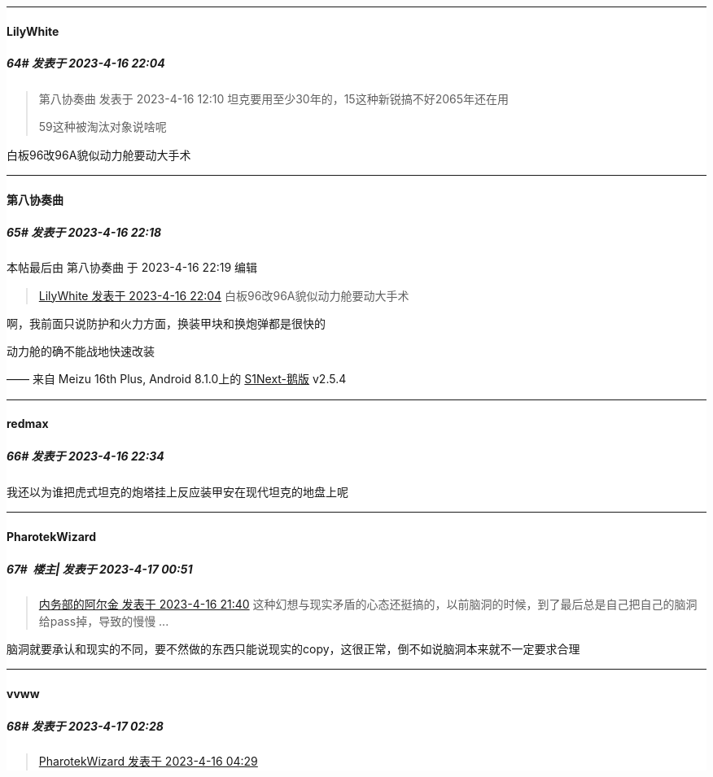 
*****

####  LilyWhite  
##### 64#       发表于 2023-4-16 22:04

<blockquote>第八协奏曲 发表于 2023-4-16 12:10
坦克要用至少30年的，15这种新锐搞不好2065年还在用

59这种被淘汰对象说啥呢</blockquote>
白板96改96A貌似动力舱要动大手术


*****

####  第八协奏曲  
##### 65#       发表于 2023-4-16 22:18

 本帖最后由 第八协奏曲 于 2023-4-16 22:19 编辑 
<blockquote><a href="httphttps://bbs.saraba1st.com/2b/forum.php?mod=redirect&amp;goto=findpost&amp;pid=60482841&amp;ptid=2128968" target="_blank">LilyWhite 发表于 2023-4-16 22:04</a>
白板96改96A貌似动力舱要动大手术</blockquote>
啊，我前面只说防护和火力方面，换装甲块和换炮弹都是很快的

动力舱的确不能战地快速改装

—— 来自 Meizu 16th Plus, Android 8.1.0上的 [S1Next-鹅版](https://github.com/ykrank/S1-Next/releases) v2.5.4


*****

####  redmax  
##### 66#       发表于 2023-4-16 22:34

我还以为谁把虎式坦克的炮塔挂上反应装甲安在现代坦克的地盘上呢


*****

####  PharotekWizard  
##### 67#         楼主| 发表于 2023-4-17 00:51

<blockquote><a href="httphttps://bbs.saraba1st.com/2b/forum.php?mod=redirect&amp;goto=findpost&amp;pid=60482444&amp;ptid=2128968" target="_blank">内务部的阿尔金 发表于 2023-4-16 21:40</a>
这种幻想与现实矛盾的心态还挺搞的，以前脑洞的时候，到了最后总是自己把自己的脑洞给pass掉，导致的慢慢 ...</blockquote>
脑洞就要承认和现实的不同，要不然做的东西只能说现实的copy，这很正常，倒不如说脑洞本来就不一定要求合理


*****

####  vvww  
##### 68#       发表于 2023-4-17 02:28

<blockquote><a href="httphttps://bbs.saraba1st.com/2b/forum.php?mod=redirect&amp;goto=findpost&amp;pid=60471486&amp;ptid=2128968" target="_blank">PharotekWizard 发表于 2023-4-16 04:29</a>
